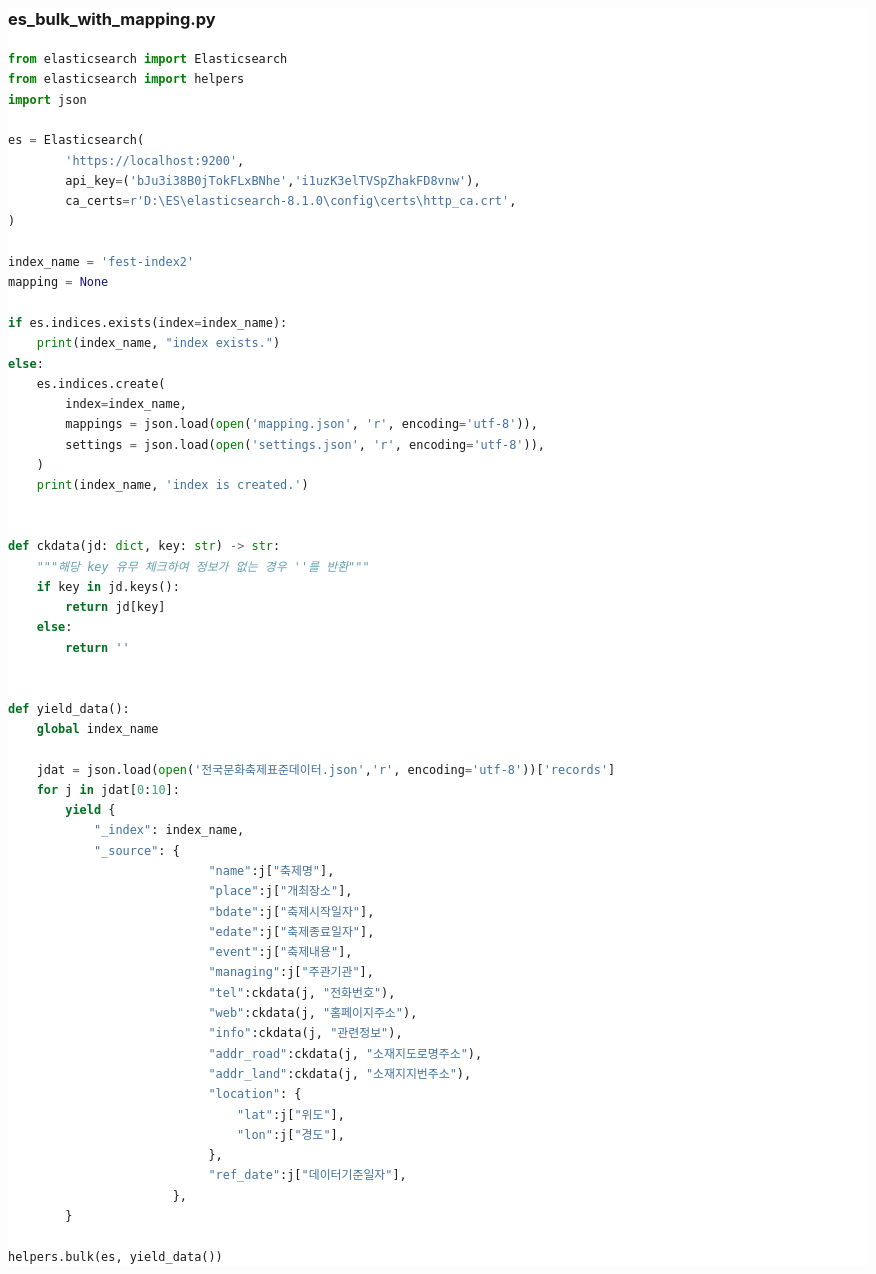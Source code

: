 ### es_bulk_with_mapping.py
```python
from elasticsearch import Elasticsearch
from elasticsearch import helpers
import json
   
es = Elasticsearch( 
        'https://localhost:9200',
        api_key=('bJu3i38B0jTokFLxBNhe','i1uzK3elTVSpZhakFD8vnw'), 
        ca_certs=r'D:\ES\elasticsearch-8.1.0\config\certs\http_ca.crt',
)

index_name = 'fest-index2'
mapping = None

if es.indices.exists(index=index_name):
    print(index_name, "index exists.")
else:
    es.indices.create(
        index=index_name,
        mappings = json.load(open('mapping.json', 'r', encoding='utf-8')),
        settings = json.load(open('settings.json', 'r', encoding='utf-8')),
    )
    print(index_name, 'index is created.')


def ckdata(jd: dict, key: str) -> str:
    """해당 key 유무 체크하여 정보가 없는 경우 ''를 반환"""
    if key in jd.keys():
        return jd[key]
    else:
        return ''


def yield_data():
    global index_name

    jdat = json.load(open('전국문화축제표준데이터.json','r', encoding='utf-8'))['records']
    for j in jdat[0:10]:
        yield {
            "_index": index_name,
            "_source": {
                            "name":j["축제명"],
                            "place":j["개최장소"],
                            "bdate":j["축제시작일자"],
                            "edate":j["축제종료일자"],
                            "event":j["축제내용"],
                            "managing":j["주관기관"],
                            "tel":ckdata(j, "전화번호"),
                            "web":ckdata(j, "홈페이지주소"),
                            "info":ckdata(j, "관련정보"),
                            "addr_road":ckdata(j, "소재지도로명주소"),
                            "addr_land":ckdata(j, "소재지지번주소"),
                            "location": {
                                "lat":j["위도"],
                                "lon":j["경도"],
                            },
                            "ref_date":j["데이터기준일자"],
                       },
        }

helpers.bulk(es, yield_data())
```


[1]: https://www.elastic.co/guide/index.html "Elastic Stack and Product Documentation"
[2]: https://elasticsearch-py.readthedocs.io/en/v8.1.0/ "Elasticsearch Python Client v8.1.0"
[3]: https://www.elastic.co/guide/en/elasticsearch/plugins/current/analysis-nori.html "Korean (nori) Analysis Plugin"
[4]: https://tutorial.djangogirls.org/ko/ "장고걸스 튜토리얼 (Django Girls Tutorial)"
[5]: https://www.django-rest-framework.org/ "django REST framework"